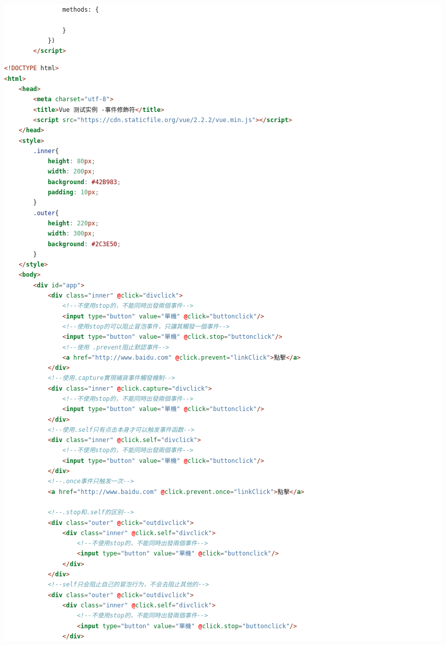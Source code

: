 ```html
				methods: {
					
				}
			})
		</script>
```

```html
<!DOCTYPE html>
<html>
	<head>
		<meta charset="utf-8">
		<title>Vue 测试实例 -事件修飾符</title>
		<script src="https://cdn.staticfile.org/vue/2.2.2/vue.min.js"></script>
	</head>
	<style>
		.inner{
			height: 80px;
			width: 200px;
			background: #42B983;
			padding: 10px;
		}
		.outer{
			height: 220px;
			width: 300px;
			background: #2C3E50;
		}
	</style>
	<body>
		<div id="app">
			<div class="inner" @click="divclick">
				<!--不使用stop的，不能同時出發兩個事件-->
				<input type="button" value="單機" @click="buttonclick"/>
				<!--使用stop的可以阻止冒泡事件，只讓其觸發一個事件-->
				<input type="button" value="單機" @click.stop="buttonclick"/>
				<!--使用 .prevent阻止默認事件-->
				<a href="http://www.baidu.com" @click.prevent="linkClick">點擊</a>
			</div>
			<!--使用.capture實現補貨事件觸發機制-->
			<div class="inner" @click.capture="divclick">
				<!--不使用stop的，不能同時出發兩個事件-->
				<input type="button" value="單機" @click="buttonclick"/>
			</div>
			<!--使用.self只有点击本身才可以触发事件函数-->
			<div class="inner" @click.self="divclick">
				<!--不使用stop的，不能同時出發兩個事件-->
				<input type="button" value="單機" @click="buttonclick"/>
			</div>
			<!--.once事件只触发一次-->
			<a href="http://www.baidu.com" @click.prevent.once="linkClick">點擊</a>
			
			<!--.stop和.self的区别-->
			<div class="outer" @click="outdivclick">
				<div class="inner" @click.self="divclick">
					<!--不使用stop的，不能同時出發兩個事件-->
					<input type="button" value="單機" @click="buttonclick"/>
				</div>
			</div>
			<!--self只会阻止自己的冒泡行为，不会去阻止其他的-->
			<div class="outer" @click="outdivclick">
				<div class="inner" @click.self="divclick">
					<!--不使用stop的，不能同時出發兩個事件-->
					<input type="button" value="單機" @click.stop="buttonclick"/>
				</div>
```